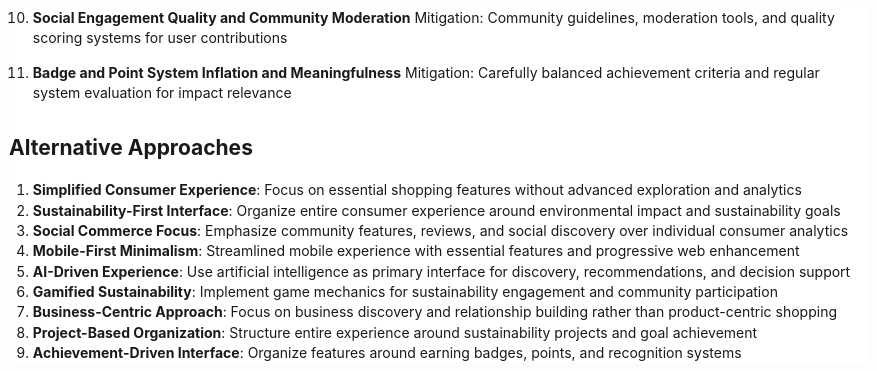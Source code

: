 10. **Social Engagement Quality and Community Moderation** Mitigation: Community
    guidelines, moderation tools, and quality scoring systems for user
    contributions

11. **Badge and Point System Inflation and Meaningfulness** Mitigation:
    Carefully balanced achievement criteria and regular system evaluation for
    impact relevance

## Alternative Approaches

1. **Simplified Consumer Experience**: Focus on essential shopping features
   without advanced exploration and analytics
2. **Sustainability-First Interface**: Organize entire consumer experience
   around environmental impact and sustainability goals
3. **Social Commerce Focus**: Emphasize community features, reviews, and social
   discovery over individual consumer analytics
4. **Mobile-First Minimalism**: Streamlined mobile experience with essential
   features and progressive web enhancement
5. **AI-Driven Experience**: Use artificial intelligence as primary interface
   for discovery, recommendations, and decision support
6. **Gamified Sustainability**: Implement game mechanics for sustainability
   engagement and community participation
7. **Business-Centric Approach**: Focus on business discovery and relationship
   building rather than product-centric shopping
8. **Project-Based Organization**: Structure entire experience around
   sustainability projects and goal achievement
9. **Achievement-Driven Interface**: Organize features around earning badges,
   points, and recognition systems
